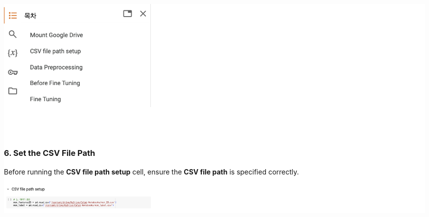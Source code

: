   <img src="readme/img/image8.png" alt="Image" width="300"/>

<br><br>

### 6. Set the CSV File Path
Before running the **CSV file path setup** cell, ensure the **CSV file path** is specified correctly.

  <img src="readme/img/image9.png" alt="Image" width="300"/>
